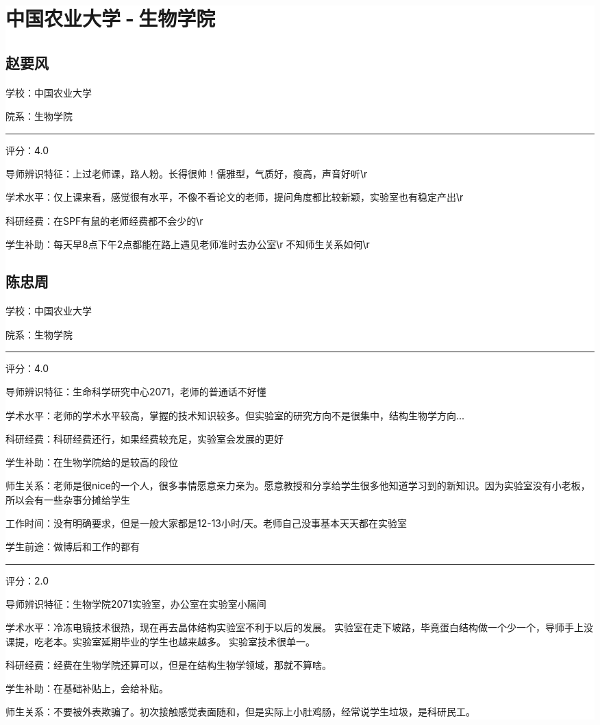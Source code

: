 # 中国农业大学 - 生物学院

## 赵要风

学校：中国农业大学

院系：生物学院

* * *

评分：4.0

导师辨识特征：上过老师课，路人粉。长得很帅！儒雅型，气质好，瘦高，声音好听\r

学术水平：仅上课来看，感觉很有水平，不像不看论文的老师，提问角度都比较新颖，实验室也有稳定产出\r

科研经费：在SPF有鼠的老师经费都不会少的\r

学生补助：每天早8点下午2点都能在路上遇见老师准时去办公室\r
不知师生关系如何\r

## 陈忠周

学校：中国农业大学

院系：生物学院

* * *

评分：4.0

导师辨识特征：生命科学研究中心2071，老师的普通话不好懂

学术水平：老师的学术水平较高，掌握的技术知识较多。但实验室的研究方向不是很集中，结构生物学方向...

科研经费：科研经费还行，如果经费较充足，实验室会发展的更好

学生补助：在生物学院给的是较高的段位

师生关系：老师是很nice的一个人，很多事情愿意亲力亲为。愿意教授和分享给学生很多他知道学习到的新知识。因为实验室没有小老板，所以会有一些杂事分摊给学生

工作时间：没有明确要求，但是一般大家都是12-13小时/天。老师自己没事基本天天都在实验室

学生前途：做博后和工作的都有

* * *

评分：2.0

导师辨识特征：生物学院2071实验室，办公室在实验室小隔间

学术水平：冷冻电镜技术很热，现在再去晶体结构实验室不利于以后的发展。
实验室在走下坡路，毕竟蛋白结构做一个少一个，导师手上没课提，吃老本。实验室延期毕业的学生也越来越多。
实验室技术很单一。

科研经费：经费在生物学院还算可以，但是在结构生物学领域，那就不算啥。

学生补助：在基础补贴上，会给补贴。

师生关系：不要被外表欺骗了。初次接触感觉表面随和，但是实际上小肚鸡肠，经常说学生垃圾，是科研民工。
